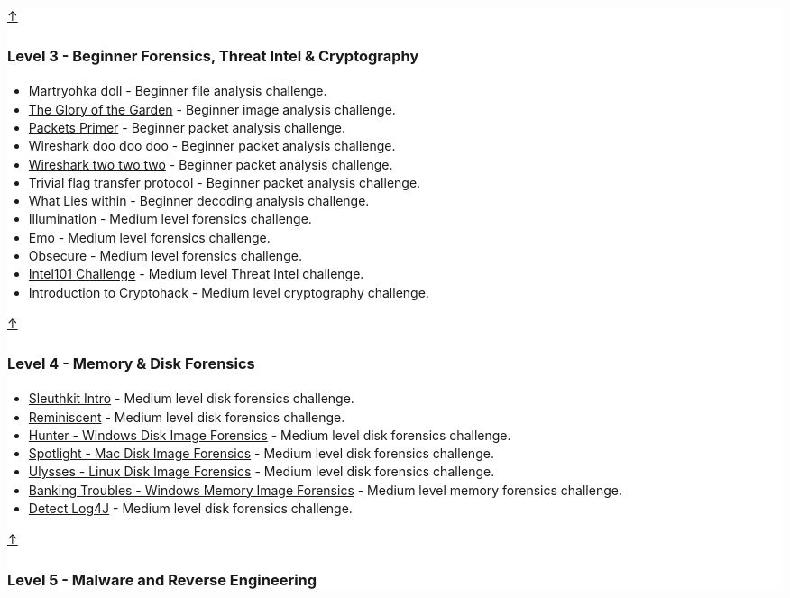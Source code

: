 
[↑](#contents)


### Level 3 - Beginner Forensics, Threat Intel & Cryptography

* [Martryohka doll](<https://play.picoctf.org/practice/challenge/129?category=4&page=1&solved=0>) - Beginner file analysis challenge.
* [The Glory of the Garden](<https://play.picoctf.org/practice/challenge/44?category=4&page=1&solved=0>) - Beginner image analysis challenge.
* [Packets Primer](<https://play.picoctf.org/practice/challenge/286?category=4&page=2&solved=0>) - Beginner packet analysis challenge.
* [Wireshark doo doo doo](<https://play.picoctf.org/practice/challenge/115?category=4&page=1&solved=0>) - Beginner packet analysis challenge.
* [Wireshark two two two](<https://play.picoctf.org/practice/challenge/110?category=4&page=1&solved=0>) - Beginner packet analysis challenge.
* [Trivial flag transfer protocol](<https://play.picoctf.org/practice/challenge/103?category=4&page=1&solved=0>) - Beginner packet analysis challenge.
* [What Lies within](<https://play.picoctf.org/practice/challenge/74?category=4&page=2&solved=0>) - Beginner decoding analysis challenge.
* [Illumination](<https://app.hackthebox.com/challenges/illumination>) - Medium level forensics challenge.
* [Emo](<https://app.hackthebox.com/challenges/emo>) - Medium level forensics challenge.
* [Obsecure](<https://app.hackthebox.com/challenges/obscure>) - Medium level forensics challenge.
* [Intel101 Challenge](<https://cyberdefenders.org/blueteam-ctf-challenges/38>) - Medium level Threat Intel challenge.
* [Introduction to Cryptohack](<https://cryptohack.org/courses/intro/course_details/>) - Medium level cryptography challenge.


[↑](#contents)

### Level 4 - Memory & Disk Forensics

* [Sleuthkit Intro](<https://play.picoctf.org/practice/challenge/301?category=4&page=2&solved=0>) - Medium level disk forensics challenge.
* [Reminiscent](<https://app.hackthebox.com/challenges/reminiscent>) - Medium level disk forensics challenge.
* [Hunter - Windows Disk Image Forensics](<https://cyberdefenders.org/blueteam-ctf-challenges/32>) - Medium level disk forensics challenge.
* [Spotlight - Mac Disk Image Forensics](<https://cyberdefenders.org/blueteam-ctf-challenges/34>) - Medium level disk forensics challenge.
* [Ulysses -  Linux Disk Image Forensics](<https://cyberdefenders.org/blueteam-ctf-challenges/41>) - Medium level disk forensics challenge.
* [Banking Troubles - Windows Memory Image Forensics](<https://cyberdefenders.org/blueteam-ctf-challenges/43>) - Medium level memory forensics challenge.
* [Detect Log4J](<https://cyberdefenders.org/blueteam-ctf-challenges/86>) - Medium level disk forensics challenge.


[↑](#contents)

### Level 5 - Malware and Reverse Engineering
